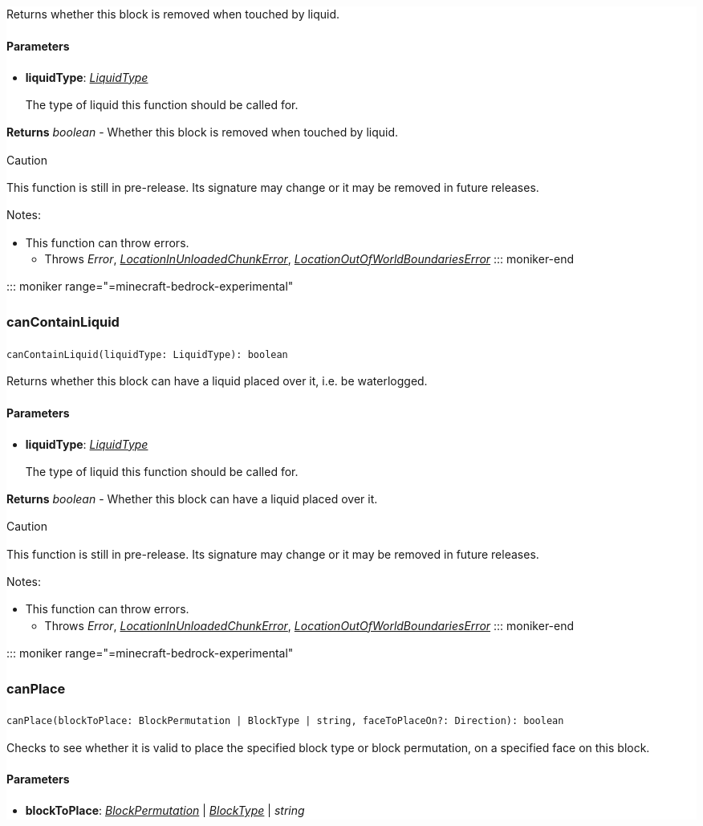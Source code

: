 Returns whether this block is removed when touched by liquid.

#### **Parameters**
- **liquidType**: [*LiquidType*](LiquidType.md)
  
  The type of liquid this function should be called for.

**Returns** *boolean* - Whether this block is removed when touched by liquid.

> [!CAUTION]
> This function is still in pre-release.  Its signature may change or it may be removed in future releases.
  
Notes:
- This function can throw errors.
  - Throws *Error*, [*LocationInUnloadedChunkError*](LocationInUnloadedChunkError.md), [*LocationOutOfWorldBoundariesError*](LocationOutOfWorldBoundariesError.md)
::: moniker-end

::: moniker range="=minecraft-bedrock-experimental"
### **canContainLiquid**
`
canContainLiquid(liquidType: LiquidType): boolean
`

Returns whether this block can have a liquid placed over it, i.e. be waterlogged.

#### **Parameters**
- **liquidType**: [*LiquidType*](LiquidType.md)
  
  The type of liquid this function should be called for.

**Returns** *boolean* - Whether this block can have a liquid placed over it.

> [!CAUTION]
> This function is still in pre-release.  Its signature may change or it may be removed in future releases.
  
Notes:
- This function can throw errors.
  - Throws *Error*, [*LocationInUnloadedChunkError*](LocationInUnloadedChunkError.md), [*LocationOutOfWorldBoundariesError*](LocationOutOfWorldBoundariesError.md)
::: moniker-end

::: moniker range="=minecraft-bedrock-experimental"
### **canPlace**
`
canPlace(blockToPlace: BlockPermutation | BlockType | string, faceToPlaceOn?: Direction): boolean
`

Checks to see whether it is valid to place the specified block type or block permutation, on a specified face on this block.

#### **Parameters**
- **blockToPlace**: [*BlockPermutation*](BlockPermutation.md) | [*BlockType*](BlockType.md) | *string*
  